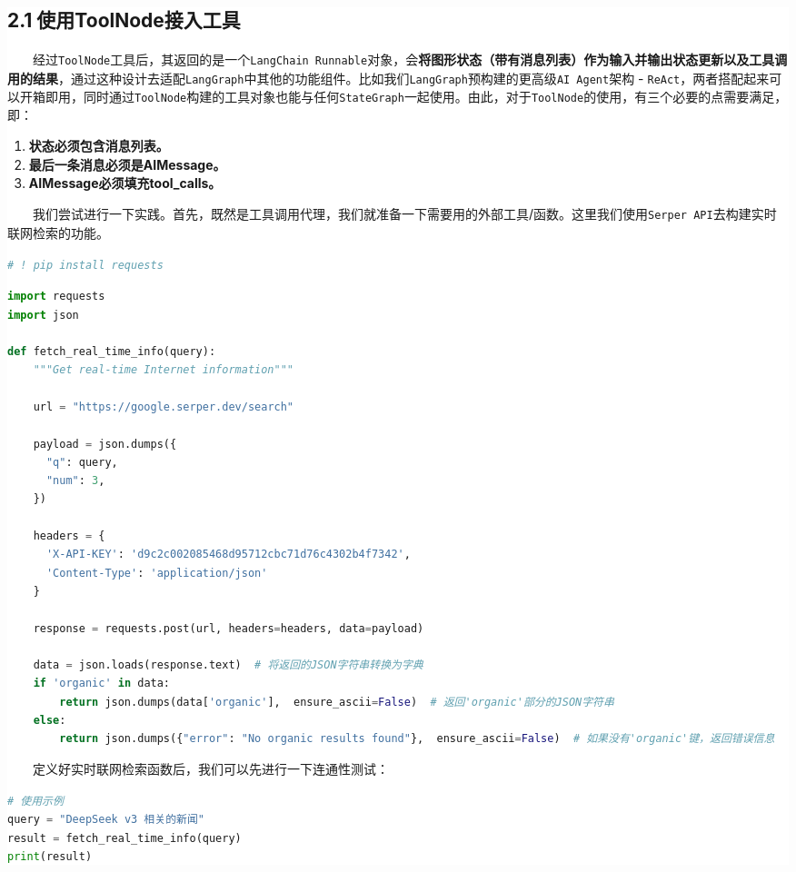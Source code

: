 ## 2.1 使用ToolNode接入工具

&emsp;&emsp;经过`ToolNode`工具后，其返回的是一个`LangChain Runnable`对象，会**将图形状态（带有消息列表）作为输入并输出状态更新以及工具调用的结果**，通过这种设计去适配`LangGraph`中其他的功能组件。比如我们`LangGraph`预构建的更高级`AI Agent`架构 - `ReAct`，两者搭配起来可以开箱即用，同时通过`ToolNode`构建的工具对象也能与任何`StateGraph`一起使用。由此，对于`ToolNode`的使用，有三个必要的点需要满足，即：

1. **状态必须包含消息列表。**
2. **最后一条消息必须是AIMessage。**
3. **AIMessage必须填充tool_calls。**

&emsp;&emsp;我们尝试进行一下实践。首先，既然是工具调用代理，我们就准备一下需要用的外部工具/函数。这里我们使用`Serper API`去构建实时联网检索的功能。


```python
# ! pip install requests
```


```python
import requests
import json

def fetch_real_time_info(query):
    """Get real-time Internet information"""
    
    url = "https://google.serper.dev/search"
    
    payload = json.dumps({
      "q": query,
      "num": 3,
    })
    
    headers = {
      'X-API-KEY': 'd9c2c002085468d95712cbc71d76c4302b4f7342',
      'Content-Type': 'application/json'
    }
    
    response = requests.post(url, headers=headers, data=payload)
    
    data = json.loads(response.text)  # 将返回的JSON字符串转换为字典
    if 'organic' in data:
        return json.dumps(data['organic'],  ensure_ascii=False)  # 返回'organic'部分的JSON字符串
    else:
        return json.dumps({"error": "No organic results found"},  ensure_ascii=False)  # 如果没有'organic'键，返回错误信息
```

&emsp;&emsp;定义好实时联网检索函数后，我们可以先进行一下连通性测试：


```python
# 使用示例
query = "DeepSeek v3 相关的新闻"
result = fetch_real_time_info(query)
print(result)
```
